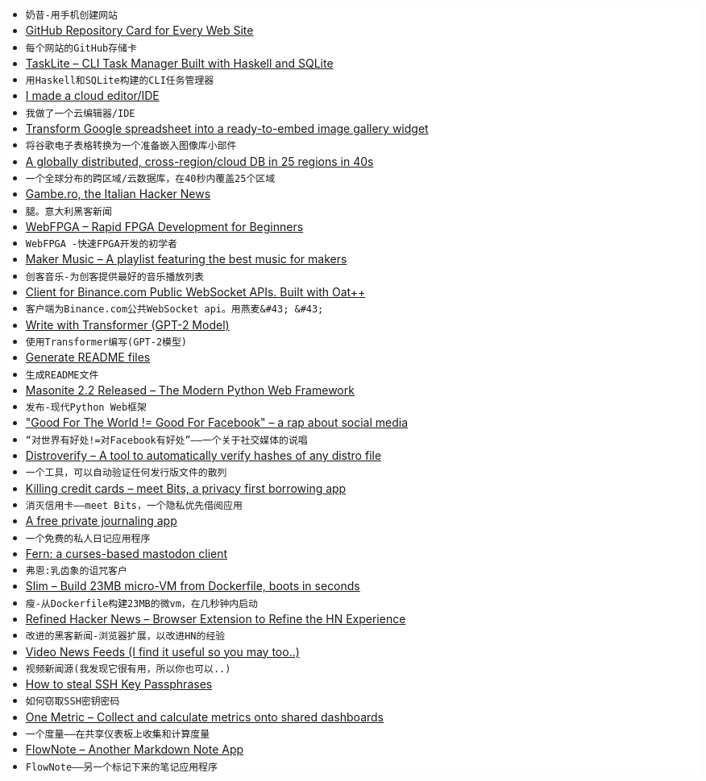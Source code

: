 - `奶昔-用手机创建网站`
- [ GitHub Repository Card for Every Web Site](https://github.com/nwtgck/gh-card)
- `每个网站的GitHub存储卡`
- [ TaskLite – CLI Task Manager Built with Haskell and SQLite](http://tasklite.ad-si.com)
- `用Haskell和SQLite构建的CLI任务管理器`
- [ I made a cloud editor/IDE](https://www.webtigerteam.com/editor/)
- `我做了一个云编辑器/IDE`
- [ Transform Google spreadsheet into a ready-to-embed image gallery widget](https://blog.updatefy.co/create-gallery-from-google-sheet/)
- `将谷歌电子表格转换为一个准备嵌入图像库小部件`
- [ A globally distributed, cross-region/cloud DB in 25 regions in 40s](https://www.macrometa.co/blog/hello-globally-distributed-world-0)
- `一个全球分布的跨区域/云数据库，在40秒内覆盖25个区域`
- [ Gambe.ro, the Italian Hacker News](https://gambe.ro/)
- `腿。意大利黑客新闻`
- [ WebFPGA – Rapid FPGA Development for Beginners](https://www.kickstarter.com/projects/ryanmjacobs/webfpga-rapid-fpga-development-system?ref=6mzdza)
- `WebFPGA -快速FPGA开发的初学者`
- [ Maker Music – A playlist featuring the best music for makers](https://logobly.com/makermusic/)
- `创客音乐-为创客提供最好的音乐播放列表`
- [ Client for Binance.com Public WebSocket APIs. Built with Oat&#43;&#43;](https://github.com/oatpp/example-websocket/tree/master/client-binance.com)
- `客户端为Binance.com公共WebSocket api。用燕麦&#43; &#43;`
- [ Write with Transformer (GPT-2 Model)](https://transformer.huggingface.co/)
- `使用Transformer编写(GPT-2模型)`
- [ Generate README files](https://github.com/kefranabg/readme-md-generator)
- `生成README文件`
- [ Masonite 2.2 Released – The Modern Python Web Framework](https://www.reddit.com/r/Python/comments/c0wxb6/masonite_22_released_the_modern_python_web/)
- `发布-现代Python Web框架`
- [ &#34;Good For The World != Good For Facebook&#34; – a rap about social media](https://news.ycombinator.com/item?id=20180528)
- `“对世界有好处!=对Facebook有好处”——一个关于社交媒体的说唱`
- [ Distroverify – A tool to automatically verify hashes of any distro file](https://news.ycombinator.com/item?id=20180823)
- `一个工具，可以自动验证任何发行版文件的散列`
- [ Killing credit cards – meet Bits, a privacy first borrowing app](http://www.getbits.app)
- `消灭信用卡——meet Bits，一个隐私优先借阅应用`
- [ A free private journaling app](https://news.ycombinator.com/item?id=20172063)
- `一个免费的私人日记应用程序`
- [ Fern: a curses-based mastodon client](https://github.com/enkiv2/fern)
- `弗恩:乳齿象的诅咒客户`
- [ Slim – Build 23MB micro-VM from Dockerfile, boots in seconds](https://github.com/ottomatica/slim)
- `瘦-从Dockerfile构建23MB的微vm，在几秒钟内启动`
- [ Refined Hacker News – Browser Extension to Refine the HN Experience](https://github.com/plibither8/refined-hacker-news)
- `改进的黑客新闻-浏览器扩展，以改进HN的经验`
- [ Video News Feeds (I find it useful so you may too..)](https://news.ao.gl/)
- `视频新闻源(我发现它很有用，所以你也可以..)`
- [ How to steal SSH Key Passphrases](https://insinger.me/posts/2019/06/susssh-passphrase-phishing-via-the-ssh-prompt/)
- `如何窃取SSH密钥密码`
- [ One Metric – Collect and calculate metrics onto shared dashboards](https://www.onemetric.io)
- `一个度量——在共享仪表板上收集和计算度量`
- [ FlowNote – Another Markdown Note App](https://www.flownote.app/)
- `FlowNote——另一个标记下来的笔记应用程序`


